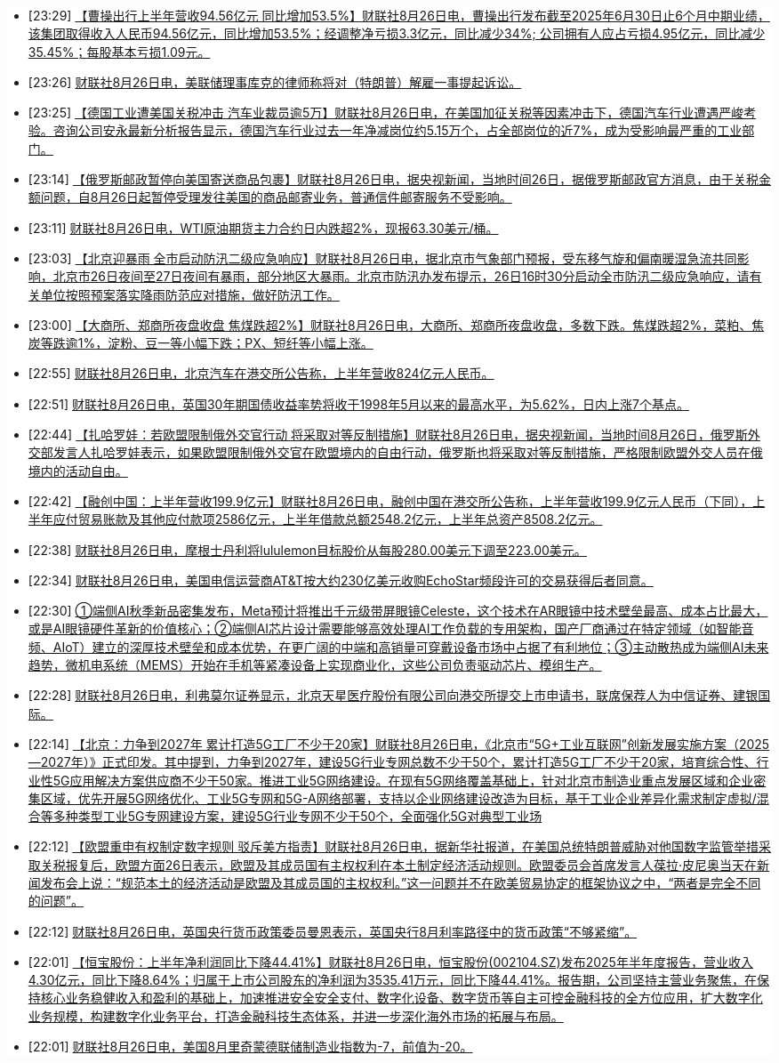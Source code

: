   - [23:29] [【曹操出行上半年营收94.56亿元 同比增加53.5%】财联社8月26日电，曹操出行发布截至2025年6月30日止6个月中期业绩，该集团取得收入人民币94.56亿元，同比增加53.5%；经调整净亏损3.3亿元，同比减少34%; 公司拥有人应占亏损4.95亿元，同比减少35.45%；每股基本亏损1.09元。](https://www.cls.cn/detail/2126761)

  - [23:26] [财联社8月26日电，美联储理事库克的律师称将对（特朗普）解雇一事提起诉讼。](https://www.cls.cn/detail/2126758)

  - [23:25] [【德国工业遭美国关税冲击 汽车业裁员逾5万】财联社8月26日电，在美国加征关税等因素冲击下，德国汽车行业遭遇严峻考验。咨询公司安永最新分析报告显示，德国汽车行业过去一年净减岗位约5.15万个，占全部岗位的近7%，成为受影响最严重的工业部门。](https://www.cls.cn/detail/2126757)

  - [23:14] [【俄罗斯邮政暂停向美国寄送商品包裹】财联社8月26日电，据央视新闻，当地时间26日，据俄罗斯邮政官方消息，由于关税金额问题，自8月26日起暂停受理发往美国的商品邮寄业务，普通信件邮寄服务不受影响。](https://www.cls.cn/detail/2126750)

  - [23:11] [财联社8月26日电，WTI原油期货主力合约日内跌超2%，现报63.30美元/桶。](https://www.cls.cn/detail/2126748)

  - [23:03] [【北京迎暴雨 全市启动防汛二级应急响应】财联社8月26日电，据北京市气象部门预报，受东移气旋和偏南暖湿急流共同影响，北京市26日夜间至27日夜间有暴雨，部分地区大暴雨。北京市防汛办发布提示，26日16时30分启动全市防汛二级应急响应，请有关单位按照预案落实降雨防范应对措施，做好防汛工作。](https://www.cls.cn/detail/2126744)

  - [23:00] [【大商所、郑商所夜盘收盘 焦煤跌超2%】财联社8月26日电，大商所、郑商所夜盘收盘，多数下跌。焦煤跌超2%，菜粕、焦炭等跌逾1%，淀粉、豆一等小幅下跌；PX、短纤等小幅上涨。](https://www.cls.cn/detail/2126743)

  - [22:55] [财联社8月26日电，北京汽车在港交所公告称，上半年营收824亿元人民币。](https://www.cls.cn/detail/2126741)

  - [22:51] [财联社8月26日电，英国30年期国债收益率势将收于1998年5月以来的最高水平，为5.62%，日内上涨7个基点。](https://www.cls.cn/detail/2126740)

  - [22:44] [【扎哈罗娃：若欧盟限制俄外交官行动 将采取对等反制措施】财联社8月26日电，据央视新闻，当地时间8月26日，俄罗斯外交部发言人扎哈罗娃表示，如果欧盟限制俄外交官在欧盟境内的自由行动，俄罗斯也将采取对等反制措施，严格限制欧盟外交人员在俄境内的活动自由。](https://www.cls.cn/detail/2126738)

  - [22:42] [【融创中国：上半年营收199.9亿元】财联社8月26日电，融创中国在港交所公告称，上半年营收199.9亿元人民币（下同），上半年应付贸易账款及其他应付款项2586亿元，上半年借款总额2548.2亿元，上半年总资产8508.2亿元。](https://www.cls.cn/detail/2126736)

  - [22:38] [财联社8月26日电，摩根士丹利将lululemon目标股价从每股280.00美元下调至223.00美元。](https://www.cls.cn/detail/2126734)

  - [22:34] [财联社8月26日电，美国电信运营商AT&T按大约230亿美元收购EchoStar频段许可的交易获得后者同意。](https://www.cls.cn/detail/2126733)

  - [22:30] [①端侧AI秋季新品密集发布，Meta预计将推出千元级带屏眼镜Celeste，这个技术在AR眼镜中技术壁垒最高、成本占比最大，或是AI眼镜硬件革新的价值核心；②端侧AI芯片设计需要能够高效处理AI工作负载的专用架构，国产厂商通过在特定领域（如智能音频、AIoT）建立的深厚技术壁垒和成本优势，在更广阔的中端和高销量可穿戴设备市场中占据了有利地位；③主动散热成为端侧AI未来趋势，微机电系统（MEMS）开始在手机等紧凑设备上实现商业化，这些公司负责驱动芯片、模组生产。](https://www.cls.cn/detail/2126158)

  - [22:28] [财联社8月26日电，利弗莫尔证券显示，北京天星医疗股份有限公司向港交所提交上市申请书，联席保荐人为中信证券、建银国际。](https://www.cls.cn/detail/2126729)

  - [22:14] [【北京：力争到2027年 累计打造5G工厂不少于20家】财联社8月26日电，《北京市“5G+工业互联网”创新发展实施方案（2025—2027年）》正式印发。其中提到，力争到2027年，建设5G行业专网总数不少于50个，累计打造5G工厂不少于20家，培育综合性、行业性5G应用解决方案供应商不少于50家。推进工业5G网络建设。在现有5G网络覆盖基础上，针对北京市制造业重点发展区域和企业密集区域，优先开展5G网络优化、工业5G专网和5G-A网络部署，支持以企业网络建设改造为目标，基于工业企业差异化需求制定虚拟/混合等多种类型工业5G专网建设方案，建设5G行业专网不少于50个，全面强化5G对典型工业场](https://www.cls.cn/detail/2126723)

  - [22:12] [【欧盟重申有权制定数字规则 驳斥美方指责】财联社8月26日电，据新华社报道，在美国总统特朗普威胁对他国数字监管举措采取关税报复后，欧盟方面26日表示，欧盟及其成员国有主权权利在本土制定经济活动规则。欧盟委员会首席发言人葆拉·皮尼奥当天在新闻发布会上说：“规范本土的经济活动是欧盟及其成员国的主权权利。”这一问题并不在欧美贸易协定的框架协议之中，“两者是完全不同的问题”。](https://www.cls.cn/detail/2126720)

  - [22:12] [财联社8月26日电，英国央行货币政策委员曼恩表示，英国央行8月利率路径中的货币政策“不够紧缩”。](https://www.cls.cn/detail/2126719)

  - [22:01] [【恒宝股份：上半年净利润同比下降44.41%】财联社8月26日电，恒宝股份(002104.SZ)发布2025年半年度报告，营业收入4.30亿元，同比下降8.64%；归属于上市公司股东的净利润为3535.41万元，同比下降44.41%。报告期，公司坚持主营业务聚焦，在保持核心业务稳健收入和盈利的基础上，加速推进安全安全支付、数字化设备、数字货币等自主可控金融科技的全方位应用，扩大数字化业务规模，构建数字化业务平台，打造金融科技生态体系，并进一步深化海外市场的拓展与布局。](https://www.cls.cn/detail/2126714)

  - [22:01] [财联社8月26日电，美国8月里奇蒙德联储制造业指数为-7，前值为-20。](https://www.cls.cn/detail/2126713)
